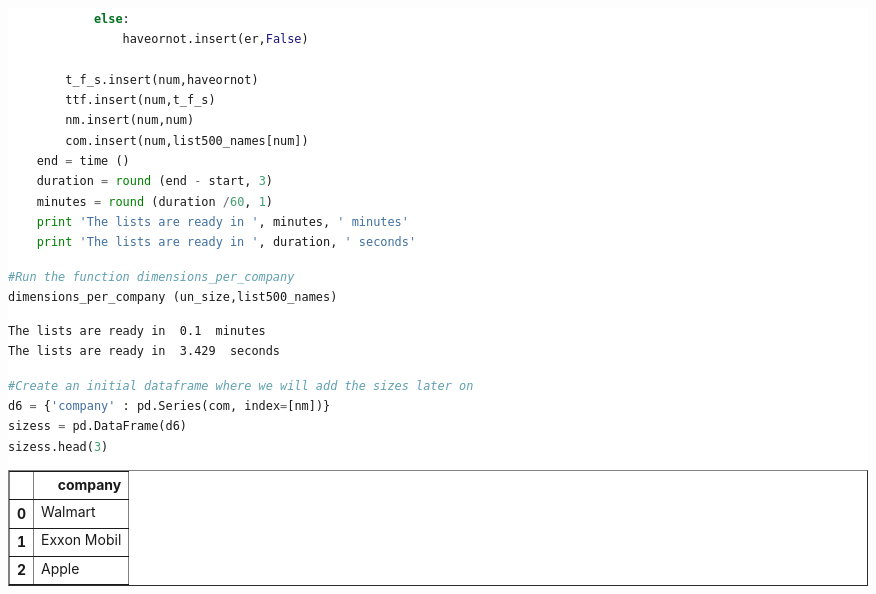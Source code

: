 ```python
            else:
                haveornot.insert(er,False)
                    
        t_f_s.insert(num,haveornot)
        ttf.insert(num,t_f_s)
        nm.insert(num,num)
        com.insert(num,list500_names[num])
    end = time ()
    duration = round (end - start, 3)
    minutes = round (duration /60, 1)
    print 'The lists are ready in ', minutes, ' minutes'
    print 'The lists are ready in ', duration, ' seconds'
```


```python
#Run the function dimensions_per_company
dimensions_per_company (un_size,list500_names)
```

    The lists are ready in  0.1  minutes
    The lists are ready in  3.429  seconds
    


```python
#Create an initial dataframe where we will add the sizes later on
d6 = {'company' : pd.Series(com, index=[nm])}
sizess = pd.DataFrame(d6)    
sizess.head(3)
```




<div>
<table border="1" class="dataframe">
  <thead>
    <tr style="text-align: right;">
      <th></th>
      <th>company</th>
    </tr>
  </thead>
  <tbody>
    <tr>
      <th>0</th>
      <td>Walmart</td>
    </tr>
    <tr>
      <th>1</th>
      <td>Exxon Mobil</td>
    </tr>
    <tr>
      <th>2</th>
      <td>Apple</td>
    </tr>
  </tbody>
</table>
</div>
